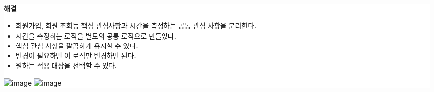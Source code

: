 **해결**

- 회원가입, 회원 조회등 핵심 관심사항과 시간을 측정하는 공통 관심 사항을 분리한다.
- 시간을 측정하는 로직을 별도의 공통 로직으로 만들었다.
- 핵심 관심 사항을 깔끔하게 유지할 수 있다.
- 변경이 필요하면 이 로직만 변경하면 된다.
- 원하는 적용 대상을 선택할 수 있다.

<img width="730" alt="image" src="https://github.com/user-attachments/assets/8a009a0e-0e24-40d5-987d-efda890c9bb9" />

<img width="725" alt="image" src="https://github.com/user-attachments/assets/d0703f2f-1a80-425a-a49c-312bae84b12b" />


